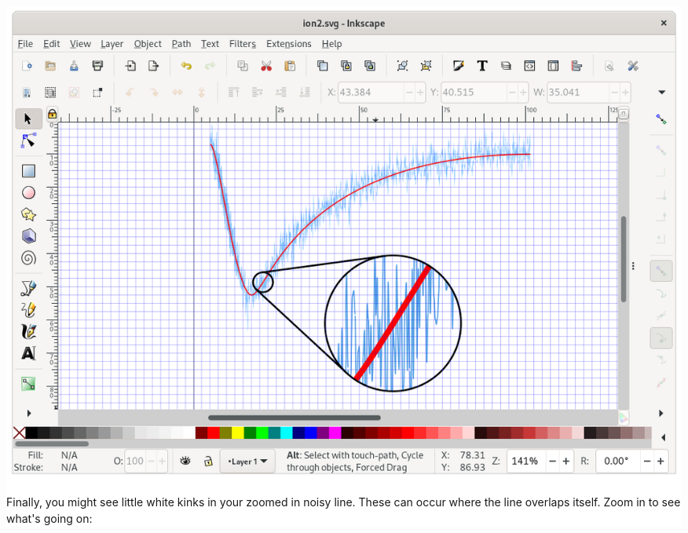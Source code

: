 ![img](./figures-2/ion-b-16.png)

Finally, you might see little white kinks in your zoomed in noisy line.
These can occur where the line overlaps itself.
Zoom in to see what's going on:
